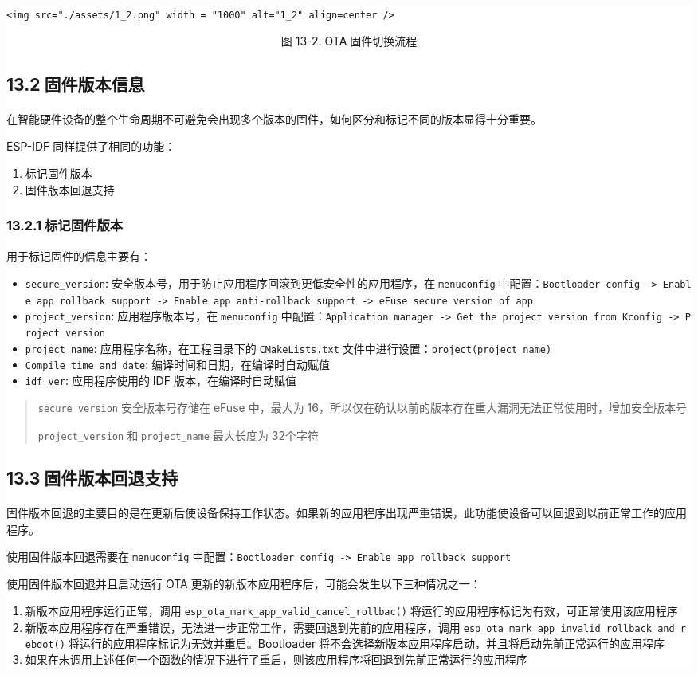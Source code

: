     <img src="./assets/1_2.png" width = "1000" alt="1_2" align=center />
</div>
<center>图 13-2. OTA 固件切换流程 </center>

## 13.2 固件版本信息

在智能硬件设备的整个生命周期不可避免会出现多个版本的固件，如何区分和标记不同的版本显得十分重要。

ESP-IDF 同样提供了相同的功能：

1. 标记固件版本
2. 固件版本回退支持

### 13.2.1 标记固件版本

用于标记固件的信息主要有：

- `secure_version`: 安全版本号，用于防止应用程序回滚到更低安全性的应用程序，在 `menuconfig` 中配置：`Bootloader config -> Enable app rollback support -> Enable app anti-rollback support -> eFuse secure version of app`
- `project_version`: 应用程序版本号，在 `menuconfig` 中配置：`Application manager -> Get the project version from Kconfig -> Project version`
- `project_name`: 应用程序名称，在工程目录下的 `CMakeLists.txt` 文件中进行设置：`project(project_name)`
- `Compile time and date`: 编译时间和日期，在编译时自动赋值
- `idf_ver`: 应用程序使用的 IDF 版本，在编译时自动赋值

> `secure_version` 安全版本号存储在 eFuse 中，最大为 16，所以仅在确认以前的版本存在重大漏洞无法正常使用时，增加安全版本号
>
> `project_version` 和 `project_name` 最大长度为 32个字符

## 13.3 固件版本回退支持

固件版本回退的主要目的是在更新后使设备保持工作状态。如果新的应用程序出现严重错误，此功能使设备可以回退到以前正常工作的应用程序。

使用固件版本回退需要在 `menuconfig` 中配置：`Bootloader config -> Enable app rollback support`

使用固件版本回退并且启动运行 OTA 更新的新版本应用程序后，可能会发生以下三种情况之一：

1. 新版本应用程序运行正常，调用 `esp_ota_mark_app_valid_cancel_rollbac()` 将运行的应用程序标记为有效，可正常使用该应用程序
2. 新版本应用程序存在严重错误，无法进一步正常工作，需要回退到先前的应用程序，调用 `esp_ota_mark_app_invalid_rollback_and_reboot()` 将运行的应用程序标记为无效并重启。Bootloader 将不会选择新版本应用程序启动，并且将启动先前正常运行的应用程序
3. 如果在未调用上述任何一个函数的情况下进行了重启，则该应用程序将回退到先前正常运行的应用程序
